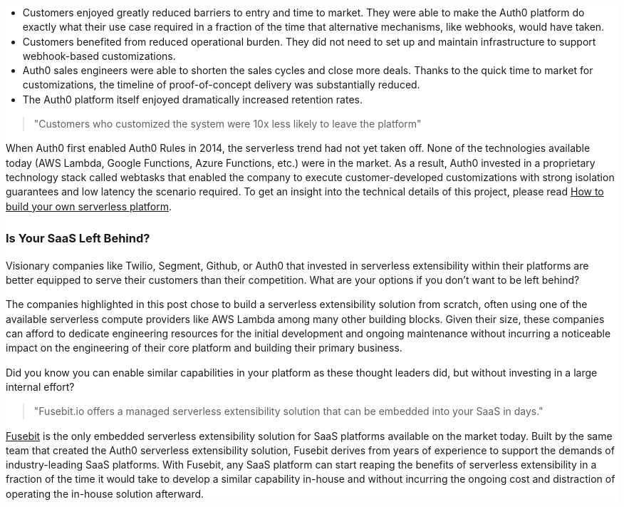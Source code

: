 + Customers enjoyed greatly reduced barriers to entry and time to market. They were able to make the Auth0 platform do exactly what their use case required in a fraction of the time that alternative mechanisms, like webhooks, would have taken.
+ Customers benefited from reduced operational burden. They did not need to set up and maintain infrastructure to support webhook-based customizations.
+ Auth0 sales engineers were able to shorten the sales cycles and close more deals. Thanks to the quick time to market for customizations, the timeline of proof-of-concept delivery was substantially reduced.
+ The Auth0 platform itself enjoyed dramatically increased retention rates.

> "Customers who customized the system were 10x less likely to leave the platform"

When Auth0 first enabled Auth0 Rules in 2014, the serverless trend had not yet taken off. None of the technologies available today (AWS Lambda, Google Functions, Azure Functions, etc.) were in the market. As a result, Auth0 invested in a proprietary technology stack called webtasks that enabled the company to execute customer-developed customizations with strong isolation guarantees and low latency the scenario required. To get an insight into the technical details of this project, please read [How to build your own serverless platform](https://tomasz.janczuk.org/2018/03/how-to-build-your-own-serverless-platform.html).

### Is Your SaaS Left Behind?

Visionary companies like Twilio, Segment, Github, or Auth0 that invested in serverless extensibility within their platforms are better equipped to serve their customers than their competition. What are your options if you don’t want to be left behind?

The companies highlighted in this post chose to build a serverless extensibility solution from scratch, often using one of the available serverless compute providers like AWS Lambda among many other building blocks. Given their size, these companies can afford to dedicate engineering resources for the initial development and ongoing maintenance without incurring a noticeable impact on the engineering of their core platform and building their primary business.

Did you know you can enable similar capabilities in your platform as these thought leaders did, but without investing in a large internal effort?

> "Fusebit.io offers a managed serverless extensibility solution that can be embedded into your SaaS in days."

[Fusebit](https://fusebit.io/) is the only embedded serverless extensibility solution for SaaS platforms available on the market today. Built by the same team that created the Auth0 serverless extensibility solution, Fusebit derives from years of experience to support the demands of industry-leading SaaS platforms. With Fusebit, any SaaS platform can start reaping the benefits of serverless extensibility in a fraction of the time it would take to develop a similar capability in-house and without incurring the ongoing cost and distraction of operating the in-house solution afterward.
